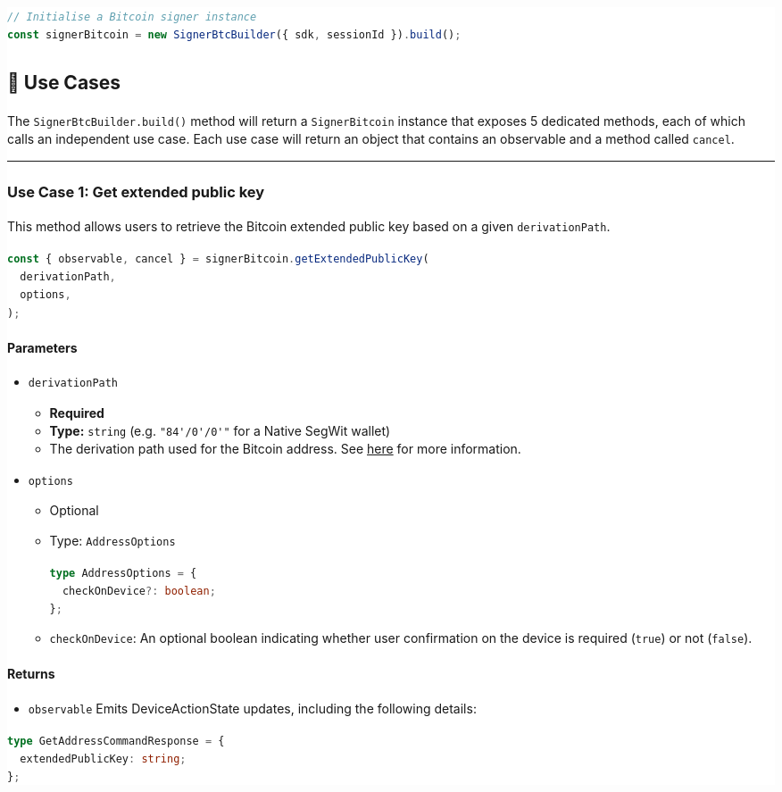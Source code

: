 ```typescript
// Initialise a Bitcoin signer instance
const signerBitcoin = new SignerBtcBuilder({ sdk, sessionId }).build();
```

## 🔹 Use Cases

The `SignerBtcBuilder.build()` method will return a `SignerBitcoin` instance that exposes 5 dedicated methods, each of which calls an independent use case. Each use case will return an object that contains an observable and a method called `cancel`.

---

### Use Case 1: Get extended public key

This method allows users to retrieve the Bitcoin extended public key based on a given `derivationPath`.

```typescript
const { observable, cancel } = signerBitcoin.getExtendedPublicKey(
  derivationPath,
  options,
);
```

#### **Parameters**

- `derivationPath`

  - **Required**
  - **Type:** `string` (e.g. `"84'/0'/0'"` for a Native SegWit wallet)
  - The derivation path used for the Bitcoin address. See [here](https://www.ledger.com/blog/understanding-crypto-addresses-and-derivation-paths) for more information.

- `options`

  - Optional
  - Type: `AddressOptions`

    ```typescript
    type AddressOptions = {
      checkOnDevice?: boolean;
    };
    ```

  - `checkOnDevice`: An optional boolean indicating whether user confirmation on the device is required (`true`) or not (`false`).

#### **Returns**

- `observable` Emits DeviceActionState updates, including the following details:

```typescript
type GetAddressCommandResponse = {
  extendedPublicKey: string;
};
```
